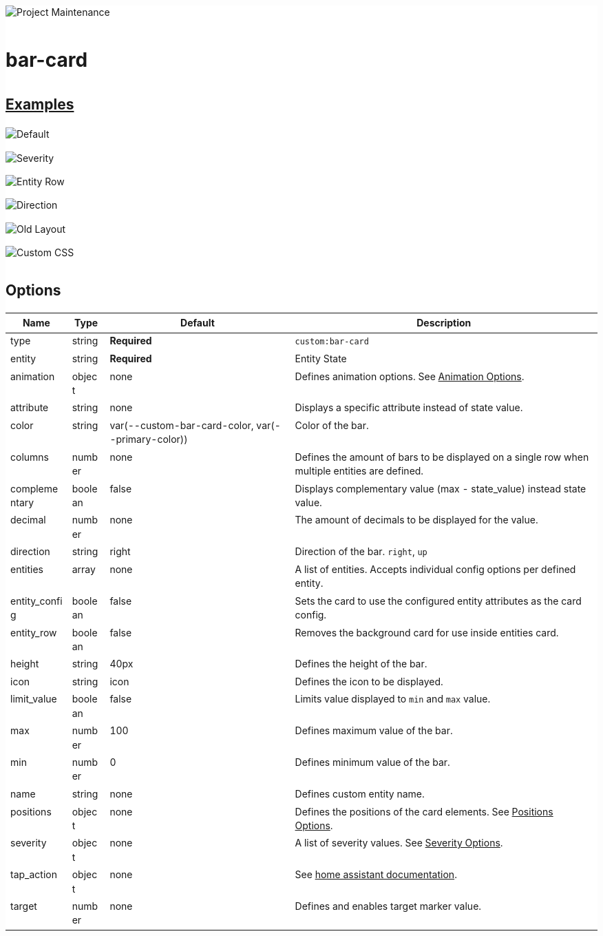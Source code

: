 ![Project Maintenance](https://img.shields.io/maintenance/no/2020)

# bar-card

## [Examples](#examples-1)

![Default](https://github.com/custom-cards/bar-card/blob/master/images/default.gif?raw=true)

![Severity](https://github.com/custom-cards/bar-card/blob/master/images/severity.gif?raw=true)

![Entity Row](https://github.com/custom-cards/bar-card/blob/master/images/entity_row.gif?raw=true)

![Direction](https://github.com/custom-cards/bar-card/blob/master/images/direction.gif?raw=true)

![Old Layout](https://github.com/custom-cards/bar-card/blob/master/images/old_layout.gif?raw=true)

![Custom CSS](https://github.com/custom-cards/bar-card/blob/master/images/customcss.gif?raw=true)

## Options

| Name | Type | Default | Description
| ---- | ---- | ------- | -----------
| type | string | **Required** | `custom:bar-card`
| entity | string | **Required** | Entity State
| animation | object | none | Defines animation options. See [Animation Options](#animation-options).
| attribute | string | none | Displays a specific attribute instead of state value.
| color | string | var(--custom-bar-card-color, var(--primary-color)) | Color of the bar.
| columns | number | none | Defines the amount of bars to be displayed on a single row when multiple entities are defined.
| complementary | boolean | false | Displays complementary value (max - state_value) instead state value.
| decimal | number | none | The amount of decimals to be displayed for the value.
| direction | string | right | Direction of the bar. `right`, `up`
| entities | array | none | A list of entities. Accepts individual config options per defined entity.
| entity_config | boolean | false | Sets the card to use the configured entity attributes as the card config.
| entity_row | boolean | false | Removes the background card for use inside entities card.
| height | string | 40px | Defines the height of the bar.
| icon | string | icon | Defines the icon to be displayed.
| limit_value | boolean | false | Limits value displayed to `min` and `max` value.
| max | number | 100 | Defines maximum value of the bar.
| min | number | 0 | Defines minimum value of the bar.
| name | string | none | Defines custom entity name.
| positions | object | none | Defines the positions of the card elements. See [Positions Options](#positions-options).
| severity | object | none | A list of severity values. See [Severity Options](#severity-options).
| tap_action | object | none | See [home assistant documentation](https://www.home-assistant.io/lovelace/actions/).
| target | number | none | Defines and enables target marker value.